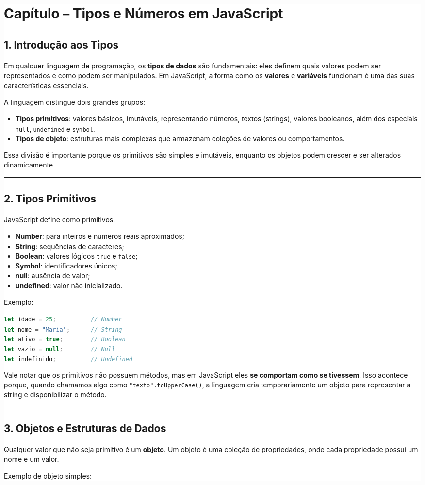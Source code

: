 # Capítulo – Tipos e Números em JavaScript

## 1. Introdução aos Tipos

Em qualquer linguagem de programação, os **tipos de dados** são fundamentais: eles definem quais valores podem ser representados e como podem ser manipulados. Em JavaScript, a forma como os **valores** e **variáveis** funcionam é uma das suas características essenciais.

A linguagem distingue dois grandes grupos:

* **Tipos primitivos**: valores básicos, imutáveis, representando números, textos (strings), valores booleanos, além dos especiais `null`, `undefined` e `symbol`.
* **Tipos de objeto**: estruturas mais complexas que armazenam coleções de valores ou comportamentos.

Essa divisão é importante porque os primitivos são simples e imutáveis, enquanto os objetos podem crescer e ser alterados dinamicamente.

---

## 2. Tipos Primitivos

JavaScript define como primitivos:

* **Number**: para inteiros e números reais aproximados;
* **String**: sequências de caracteres;
* **Boolean**: valores lógicos `true` e `false`;
* **Symbol**: identificadores únicos;
* **null**: ausência de valor;
* **undefined**: valor não inicializado.

Exemplo:

```js
let idade = 25;          // Number
let nome = "Maria";      // String
let ativo = true;        // Boolean
let vazio = null;        // Null
let indefinido;          // Undefined
```

Vale notar que os primitivos não possuem métodos, mas em JavaScript eles **se comportam como se tivessem**. Isso acontece porque, quando chamamos algo como `"texto".toUpperCase()`, a linguagem cria temporariamente um objeto para representar a string e disponibilizar o método.

---

## 3. Objetos e Estruturas de Dados

Qualquer valor que não seja primitivo é um **objeto**. Um objeto é uma coleção de propriedades, onde cada propriedade possui um nome e um valor.

Exemplo de objeto simples:
